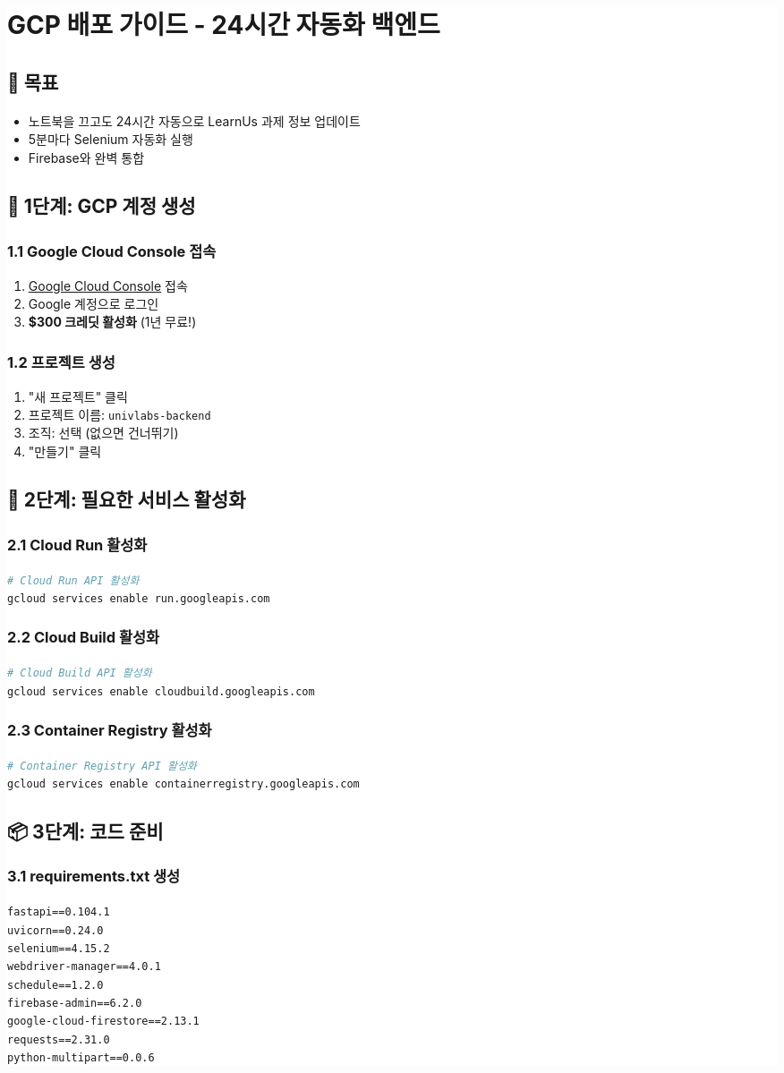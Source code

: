 # GCP 배포 가이드 - 24시간 자동화 백엔드

## 🎯 **목표**
- 노트북을 끄고도 24시간 자동으로 LearnUs 과제 정보 업데이트
- 5분마다 Selenium 자동화 실행
- Firebase와 완벽 통합

## 🚀 **1단계: GCP 계정 생성**

### **1.1 Google Cloud Console 접속**
1. [Google Cloud Console](https://console.cloud.google.com) 접속
2. Google 계정으로 로그인
3. **$300 크레딧 활성화** (1년 무료!)

### **1.2 프로젝트 생성**
1. "새 프로젝트" 클릭
2. 프로젝트 이름: `univlabs-backend`
3. 조직: 선택 (없으면 건너뛰기)
4. "만들기" 클릭

## 🔧 **2단계: 필요한 서비스 활성화**

### **2.1 Cloud Run 활성화**
```bash
# Cloud Run API 활성화
gcloud services enable run.googleapis.com
```

### **2.2 Cloud Build 활성화**
```bash
# Cloud Build API 활성화
gcloud services enable cloudbuild.googleapis.com
```

### **2.3 Container Registry 활성화**
```bash
# Container Registry API 활성화
gcloud services enable containerregistry.googleapis.com
```

## 📦 **3단계: 코드 준비**

### **3.1 requirements.txt 생성**
```txt
fastapi==0.104.1
uvicorn==0.24.0
selenium==4.15.2
webdriver-manager==4.0.1
schedule==1.2.0
firebase-admin==6.2.0
google-cloud-firestore==2.13.1
requests==2.31.0
python-multipart==0.0.6
```
